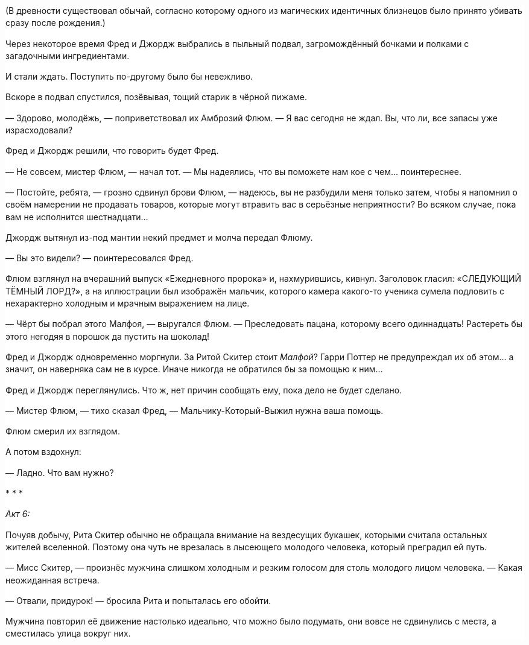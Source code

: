 (В древности существовал обычай, согласно которому одного из магических идентичных близнецов было принято убивать сразу после рождения.)

Через некоторое время Фред и Джордж выбрались в пыльный подвал, загромождённый бочками и полками с загадочными ингредиентами.

И стали ждать. Поступить по-другому было бы невежливо.

Вскоре в подвал спустился, позёвывая, тощий старик в чёрной пижаме.

— Здорово, молодёжь, — поприветствовал их Амброзий Флюм. — Я вас сегодня не ждал. Вы, что ли, все запасы уже израсходовали?

Фред и Джордж решили, что говорить будет Фред.

— Не совсем, мистер Флюм, — начал тот. — Мы надеялись, что вы поможете нам кое с чем... поинтереснее.

— Постойте, ребята, — грозно сдвинул брови Флюм, — надеюсь, вы не разбудили меня только затем, чтобы я напомнил о своём намерении не продавать товаров, которые могут втравить вас в серьёзные неприятности? Во всяком случае, пока вам не исполнится шестнадцати…

Джордж вытянул из-под мантии некий предмет и молча передал Флюму.

— Вы это видели? — поинтересовался Фред.

Флюм взглянул на вчерашний выпуск «Ежедневного пророка» и, нахмурившись, кивнул. Заголовок гласил: «СЛЕДУЮЩИЙ ТЁМНЫЙ ЛОРД?», а на иллюстрации был изображён мальчик, которого камера какого-то ученика сумела подловить с нехарактерно холодным и мрачным выражением на лице.

— Чёрт бы побрал этого Малфоя, — выругался Флюм. — Преследовать пацана, которому всего одиннадцать! Растереть бы этого негодяя в порошок да пустить на шоколад!

Фред и Джордж одновременно моргнули. За Ритой Скитер стоит *Малфой*? Гарри Поттер не предупреждал их об этом… а значит, он наверняка сам не в курсе. Иначе никогда не обратился бы за помощью к ним…

Фред и Джордж переглянулись. Что ж, нет причин сообщать ему, пока дело не будет сделано.

— Мистер Флюм, — тихо сказал Фред, — Мальчику-Который-Выжил нужна ваша помощь.

Флюм смерил их взглядом.

А потом вздохнул:

— Ладно. Что вам нужно?

\* \* \*

*Акт 6:*

Почуяв добычу, Рита Скитер обычно не обращала внимание на вездесущих букашек, которыми считала остальных жителей вселенной. Поэтому она чуть не врезалась в лысеющего молодого человека, который преградил ей путь.

— Мисс Скитер, — произнёс мужчина слишком холодным и резким голосом для столь молодого лицом человека. — Какая неожиданная встреча.

— Отвали, придурок! — бросила Рита и попыталась его обойти.

Мужчина повторил её движение настолько идеально, что можно было подумать, они вовсе не сдвинулись с места, а сместилась улица вокруг них.
